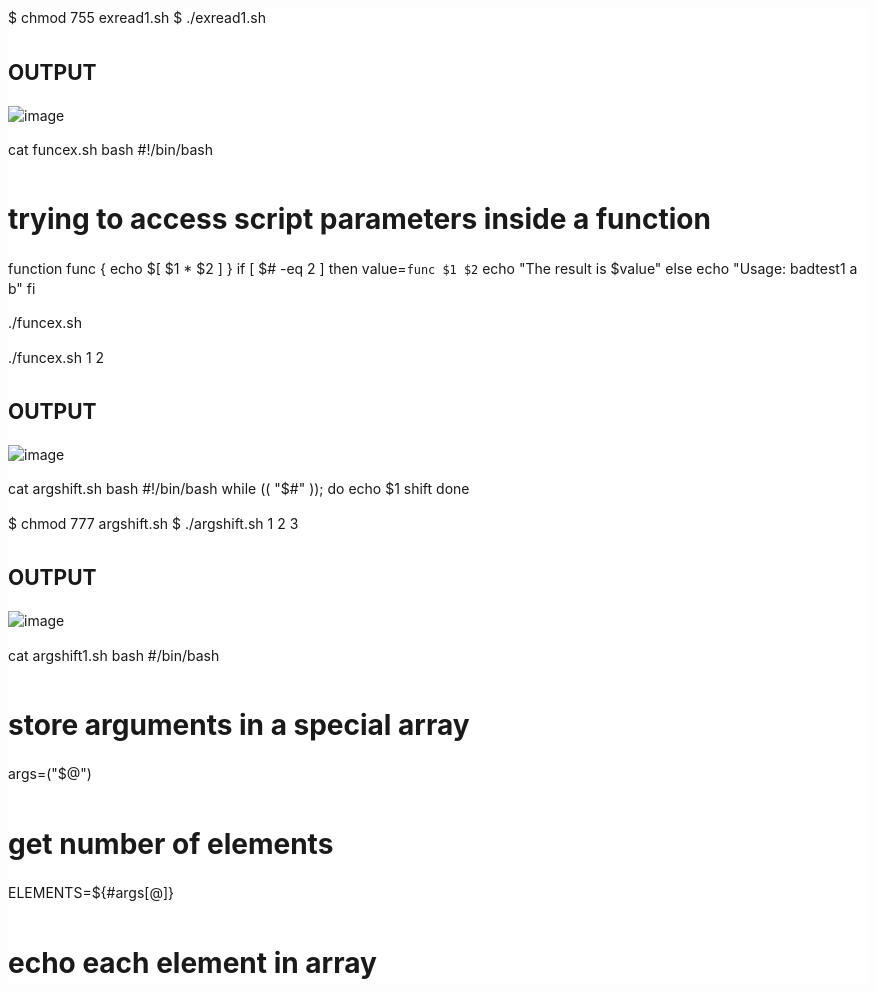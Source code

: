 $ chmod 755 exread1.sh 
$ ./exread1.sh 

## OUTPUT
![image](https://github.com/PREETHI3312/OS-Linux-commands-Shell-script/assets/151625222/321f81e4-81c7-499b-b9f5-1cab56f6288f)





 
cat funcex.sh
bash
#!/bin/bash
# trying to access script parameters inside a function
function func {
echo $[ $1 * $2 ]
}
if [ $# -eq 2 ]
then
value=`func $1 $2`
echo "The result is $value"
else
echo "Usage: badtest1 a b"
fi

./funcex.sh 

 
 ./funcex.sh 1 2
## OUTPUT
![image](https://github.com/PREETHI3312/OS-Linux-commands-Shell-script/assets/151625222/cdfc76b5-6701-4b9d-ac3a-d01716b50612)

 

 
cat argshift.sh
bash
#!/bin/bash 
 while (( "$#" )); do 
  echo $1 
  shift 
done

$ chmod 777 argshift.sh
$ ./argshift.sh 1 2 3

## OUTPUT
![image](https://github.com/PREETHI3312/OS-Linux-commands-Shell-script/assets/151625222/d16bf8f4-1339-48cf-a69f-099205f74514)


 
 cat argshift1.sh
bash
 #/bin/bash 
 # store arguments in a special array 
args=("$@") 
# get number of elements 
ELEMENTS=${#args[@]} 
 # echo each element in array  
